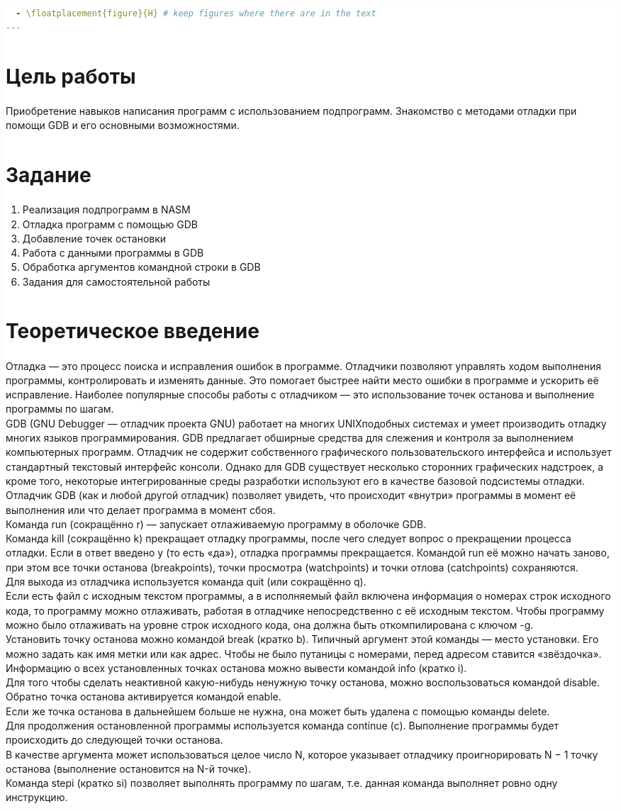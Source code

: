 ```yaml
  - \floatplacement{figure}{H} # keep figures where there are in the text
---
```



# Цель работы

  Приобретение навыков написания программ с использованием подпрограмм. Знакомство с методами отладки при помощи GDB и его основными возможностями.  

# Задание

1. Реализация подпрограмм в NASM
2. Отладка программ с помощью GDB
3. Добавление точек остановки
4. Работа с данными программы в GDB
5. Обработка аргументов командной строки в GDB
6. Задания для самостоятельной работы

# Теоретическое введение

  Отладка — это процесс поиска и исправления ошибок в программе. Отладчики позволяют управлять ходом выполнения программы, контролировать и изменять данные. Это помогает быстрее найти место ошибки в программе и ускорить её исправление. Наиболее популярные способы работы с отладчиком — это использование точек останова и выполнение программы по шагам.  
  GDB (GNU Debugger — отладчик проекта GNU) работает на многих UNIXподобных системах и умеет производить отладку многих языков программирования. GDB предлагает обширные средства для слежения и контроля за выполнением компьютерных программ. Отладчик не содержит собственного графического пользовательского интерфейса и использует стандартный текстовый интерфейс консоли. Однако для GDB существует несколько сторонних графических надстроек, а кроме того, некоторые интегрированные среды разработки используют его в качестве базовой подсистемы отладки.  
  Отладчик GDB (как и любой другой отладчик) позволяет увидеть, что происходит «внутри» программы в момент её выполнения или что делает программа в момент сбоя.  
  Команда run (сокращённо r) — запускает отлаживаемую программу в оболочке GDB.  
  Команда kill (сокращённо k) прекращает отладку программы, после чего следует вопрос о прекращении процесса отладки. Если в ответ введено y (то есть «да»), отладка программы прекращается. Командой run её можно начать заново, при этом все точки останова (breakpoints), точки просмотра (watchpoints) и точки отлова (catchpoints) сохраняются.  
  Для выхода из отладчика используется команда quit (или сокращённо q).  
  Если есть файл с исходным текстом программы, а в исполняемый файл включена информация о номерах строк исходного кода, то программу можно отлаживать, работая в отладчике непосредственно с её исходным текстом. Чтобы программу можно было отлаживать на уровне строк исходного кода, она должна быть откомпилирована с ключом -g.  
  Установить точку останова можно командой break (кратко b). Типичный аргумент этой команды — место установки. Его можно задать как имя метки или как адрес. Чтобы не было путаницы с номерами, перед адресом ставится «звёздочка».  
  Информацию о всех установленных точках останова можно вывести командой info (кратко i).  
  Для того чтобы сделать неактивной какую-нибудь ненужную точку останова, можно воспользоваться командой disable.  
  Обратно точка останова активируется командой enable.  
  Если же точка останова в дальнейшем больше не нужна, она может быть удалена с помощью команды delete.  
  Для продолжения остановленной программы используется команда continue (c). Выполнение программы будет происходить до следующей точки останова.  
  В качестве аргумента может использоваться целое число N, которое указывает отладчику проигнорировать N − 1 точку останова (выполнение остановится на N-й точке).  
  Команда stepi (кратко si) позволяет выполнять программу по шагам, т.е. данная команда выполняет ровно одну инструкцию.  